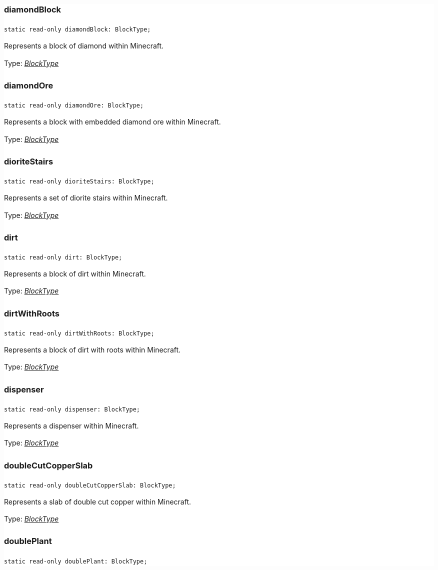 
### **diamondBlock**
`static read-only diamondBlock: BlockType;`

Represents a block of diamond within Minecraft.

Type: [*BlockType*](BlockType.md)


### **diamondOre**
`static read-only diamondOre: BlockType;`

Represents a block with embedded diamond ore within Minecraft.

Type: [*BlockType*](BlockType.md)


### **dioriteStairs**
`static read-only dioriteStairs: BlockType;`

Represents a set of diorite stairs within Minecraft.

Type: [*BlockType*](BlockType.md)


### **dirt**
`static read-only dirt: BlockType;`

Represents a block of dirt within Minecraft.

Type: [*BlockType*](BlockType.md)


### **dirtWithRoots**
`static read-only dirtWithRoots: BlockType;`

Represents a block of dirt with roots within Minecraft.

Type: [*BlockType*](BlockType.md)


### **dispenser**
`static read-only dispenser: BlockType;`

Represents a dispenser within Minecraft.

Type: [*BlockType*](BlockType.md)


### **doubleCutCopperSlab**
`static read-only doubleCutCopperSlab: BlockType;`

Represents a slab of double cut copper within Minecraft.

Type: [*BlockType*](BlockType.md)


### **doublePlant**
`static read-only doublePlant: BlockType;`
